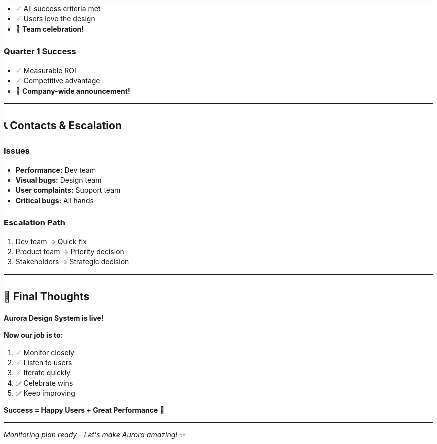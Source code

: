 - ✅ All success criteria met
- ✅ Users love the design
- 🎉 **Team celebration!**

### Quarter 1 Success

- ✅ Measurable ROI
- ✅ Competitive advantage
- 🎉 **Company-wide announcement!**

---

## 📞 Contacts & Escalation

### Issues

- **Performance:** Dev team
- **Visual bugs:** Design team
- **User complaints:** Support team
- **Critical bugs:** All hands

### Escalation Path

1. Dev team → Quick fix
2. Product team → Priority decision
3. Stakeholders → Strategic decision

---

## 🎯 Final Thoughts

**Aurora Design System is live!**

**Now our job is to:**

1. ✅ Monitor closely
2. ✅ Listen to users
3. ✅ Iterate quickly
4. ✅ Celebrate wins
5. ✅ Keep improving

**Success = Happy Users + Great Performance** 🚀

---

*Monitoring plan ready - Let's make Aurora amazing!* ✨
